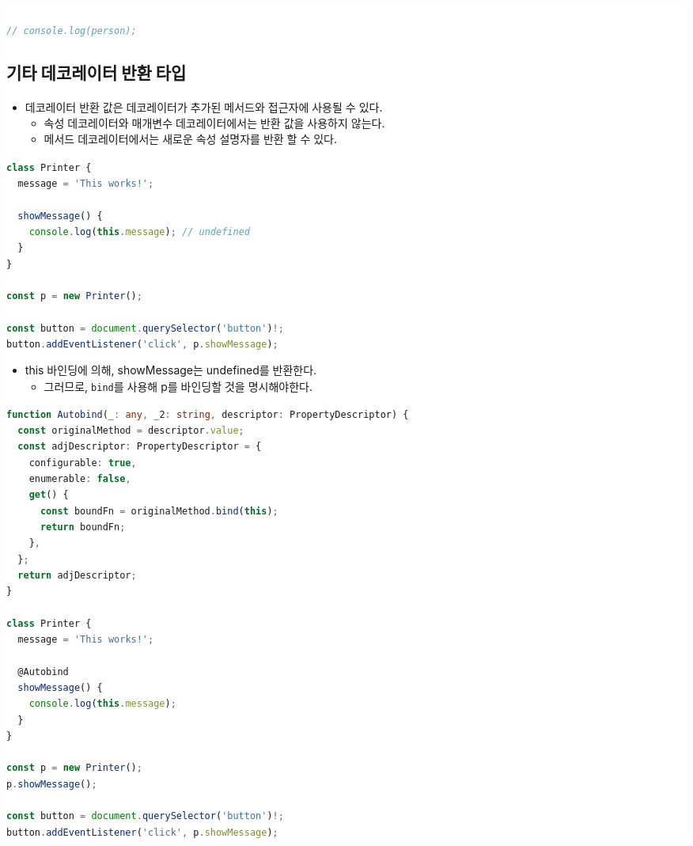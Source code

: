   ```ts

  // console.log(person);
  ```

## 기타 데코레이터 반환 타입

- 데코레이터 반환 값은 데코레이터가 추가된 메서드와 접근자에 사용될 수 있다.
  - 속성 데코레이터와 매개변수 데코레이터에서는 반환 값을 사용하지 않는다.
  - 메서드 데코레이터에서는 새로운 속성 설명자를 반환 할 수 있다.

```ts
class Printer {
  message = 'This works!';

  showMessage() {
    console.log(this.message); // undefined
  }
}

const p = new Printer();

const button = document.querySelector('button')!;
button.addEventListener('click', p.showMessage);
```

- this 바인딩에 의해, showMessage는 undefined를 반환한다.
  - 그러므로, `bind`를 사용해 p를 바인딩할 것을 명시해야한다.

```ts
function Autobind(_: any, _2: string, descriptor: PropertyDescriptor) {
  const originalMethod = descriptor.value;
  const adjDescriptor: PropertyDescriptor = {
    configurable: true,
    enumerable: false,
    get() {
      const boundFn = originalMethod.bind(this);
      return boundFn;
    },
  };
  return adjDescriptor;
}

class Printer {
  message = 'This works!';

  @Autobind
  showMessage() {
    console.log(this.message);
  }
}

const p = new Printer();
p.showMessage();

const button = document.querySelector('button')!;
button.addEventListener('click', p.showMessage);
```
